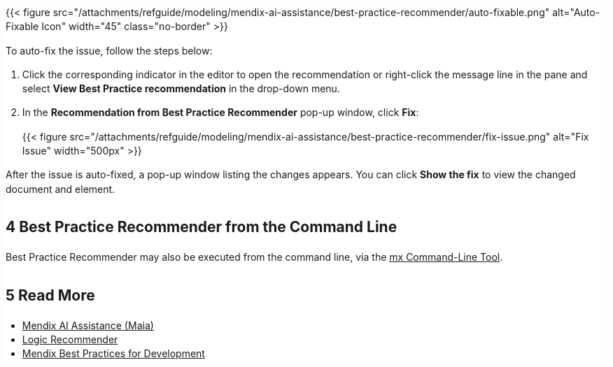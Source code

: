 {{< figure src="/attachments/refguide/modeling/mendix-ai-assistance/best-practice-recommender/auto-fixable.png" alt="Auto-Fixable Icon"   width="45"  class="no-border" >}}

To auto-fix the issue, follow the steps below:

1. Click the corresponding indicator in the editor to open the recommendation or right-click the message line in the pane and select **View Best Practice recommendation** in the drop-down menu.
2. In the **Recommendation from Best Practice Recommender** pop-up window, click **Fix**: 

    {{< figure src="/attachments/refguide/modeling/mendix-ai-assistance/best-practice-recommender/fix-issue.png" alt="Fix Issue" width="500px" >}}

After the issue is auto-fixed, a pop-up window listing the changes appears. You can click **Show the fix** to view the changed document and element. 

## 4 Best Practice Recommender from the Command Line

Best Practice Recommender may also be executed from the command line, via the [mx Command-Line Tool](/refguide/mx-command-line-tool/app/#check).

## 5 Read More

* [Mendix AI Assistance (Maia)](/refguide/mendix-ai-assistance/)
* [Logic Recommender](/refguide/logic-recommender//)
* [Mendix Best Practices for Development](/refguide/dev-best-practices/)
